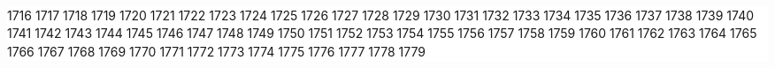 1716
1717
1718
1719
1720
1721
1722
1723
1724
1725
1726
1727
1728
1729
1730
1731
1732
1733
1734
1735
1736
1737
1738
1739
1740
1741
1742
1743
1744
1745
1746
1747
1748
1749
1750
1751
1752
1753
1754
1755
1756
1757
1758
1759
1760
1761
1762
1763
1764
1765
1766
1767
1768
1769
1770
1771
1772
1773
1774
1775
1776
1777
1778
1779
